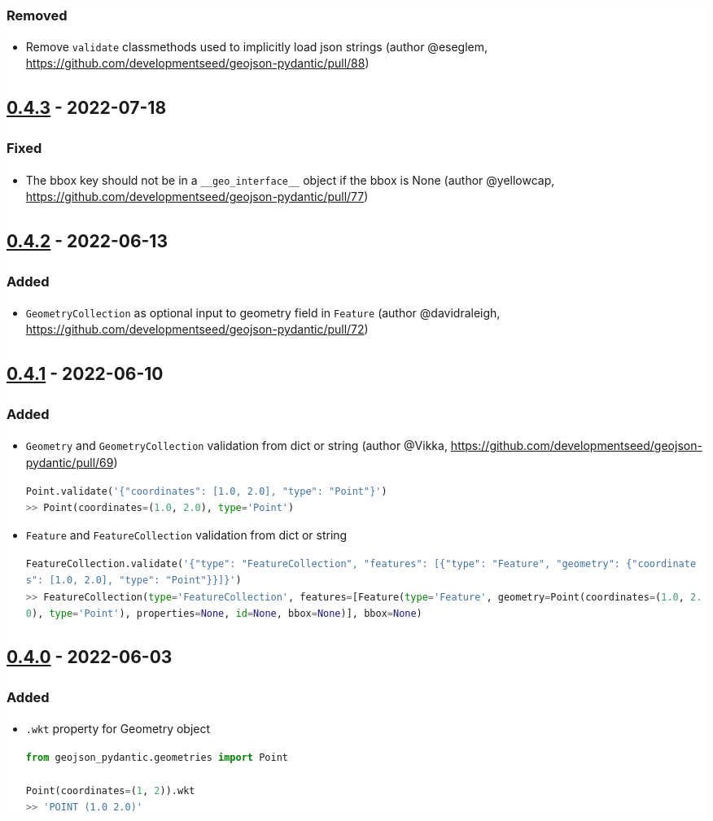 ### Removed

- Remove `validate` classmethods used to implicitly load json strings (author @eseglem, https://github.com/developmentseed/geojson-pydantic/pull/88)

## [0.4.3] - 2022-07-18

### Fixed

- The bbox key should not be in a `__geo_interface__` object if the bbox is None (author @yellowcap, https://github.com/developmentseed/geojson-pydantic/pull/77)

## [0.4.2] - 2022-06-13

### Added

- `GeometryCollection` as optional input to geometry field in `Feature` (author @davidraleigh, https://github.com/developmentseed/geojson-pydantic/pull/72)

## [0.4.1] - 2022-06-10

### Added

- `Geometry` and `GeometryCollection` validation from dict or string (author @Vikka, https://github.com/developmentseed/geojson-pydantic/pull/69)

    ```python
    Point.validate('{"coordinates": [1.0, 2.0], "type": "Point"}')
    >> Point(coordinates=(1.0, 2.0), type='Point')
    ```

- `Feature` and `FeatureCollection` validation from dict or string

    ```python
    FeatureCollection.validate('{"type": "FeatureCollection", "features": [{"type": "Feature", "geometry": {"coordinates": [1.0, 2.0], "type": "Point"}}]}')
    >> FeatureCollection(type='FeatureCollection', features=[Feature(type='Feature', geometry=Point(coordinates=(1.0, 2.0), type='Point'), properties=None, id=None, bbox=None)], bbox=None)
    ```

## [0.4.0] - 2022-06-03

### Added
- `.wkt` property for Geometry object
    ```python
    from geojson_pydantic.geometries import Point

    Point(coordinates=(1, 2)).wkt
    >> 'POINT (1.0 2.0)'
    ```


[unreleased]: https://github.com/developmentseed/geojson-pydantic/compare/2.0.0...HEAD
[2.0.0]: https://github.com/developmentseed/geojson-pydantic/compare/1.2.0...2.0.0
[1.2.0]: https://github.com/developmentseed/geojson-pydantic/compare/1.1.2...1.2.0
[1.1.2]: https://github.com/developmentseed/geojson-pydantic/compare/1.1.1...1.1.2
[1.1.1]: https://github.com/developmentseed/geojson-pydantic/compare/1.1.0...1.1.1
[1.1.0]: https://github.com/developmentseed/geojson-pydantic/compare/1.0.2...1.1.0
[1.0.2]: https://github.com/developmentseed/geojson-pydantic/compare/1.0.1...1.0.2
[1.0.1]: https://github.com/developmentseed/geojson-pydantic/compare/1.0.0...1.0.1
[1.0.0]: https://github.com/developmentseed/geojson-pydantic/compare/0.6.3...1.0.0
[0.6.3]: https://github.com/developmentseed/geojson-pydantic/compare/0.6.2...0.6.3
[0.6.2]: https://github.com/developmentseed/geojson-pydantic/compare/0.6.1...0.6.2
[0.6.1]: https://github.com/developmentseed/geojson-pydantic/compare/0.6.0...0.6.1
[0.6.0]: https://github.com/developmentseed/geojson-pydantic/compare/0.6.0a0...0.6.0
[0.6.0a]: https://github.com/developmentseed/geojson-pydantic/compare/0.5.0...0.6.0a0
[0.5.0]: https://github.com/developmentseed/geojson-pydantic/compare/0.4.3...0.5.0
[0.4.3]: https://github.com/developmentseed/geojson-pydantic/compare/0.4.2...0.4.3
[0.4.2]: https://github.com/developmentseed/geojson-pydantic/compare/0.4.1...0.4.2
[0.4.1]: https://github.com/developmentseed/geojson-pydantic/compare/0.4.0...0.4.1
[0.4.0]: https://github.com/developmentseed/geojson-pydantic/compare/0.3.4...0.4.0
[0.3.4]: https://github.com/developmentseed/geojson-pydantic/compare/0.3.3...0.3.4
[0.3.3]: https://github.com/developmentseed/geojson-pydantic/compare/0.3.2...0.3.3
[0.3.2]: https://github.com/developmentseed/geojson-pydantic/compare/0.3.1...0.3.2
[0.3.1]: https://github.com/developmentseed/geojson-pydantic/compare/0.3.0...0.3.1
[0.3.0]: https://github.com/developmentseed/geojson-pydantic/compare/0.2.3...0.3.0
[0.2.3]: https://github.com/developmentseed/geojson-pydantic/compare/0.2.2...0.2.3
[0.2.2]: https://github.com/developmentseed/geojson-pydantic/compare/0.2.1...0.2.2
[0.2.1]: https://github.com/developmentseed/geojson-pydantic/compare/0.2.0...0.2.1
[0.2.0]: https://github.com/developmentseed/geojson-pydantic/compare/0.1.0...0.2.0
[0.1.0]: https://github.com/developmentseed/geojson-pydantic/compare/005f3e57ad07272c99c54302decc63eec12175c9...0.1.0